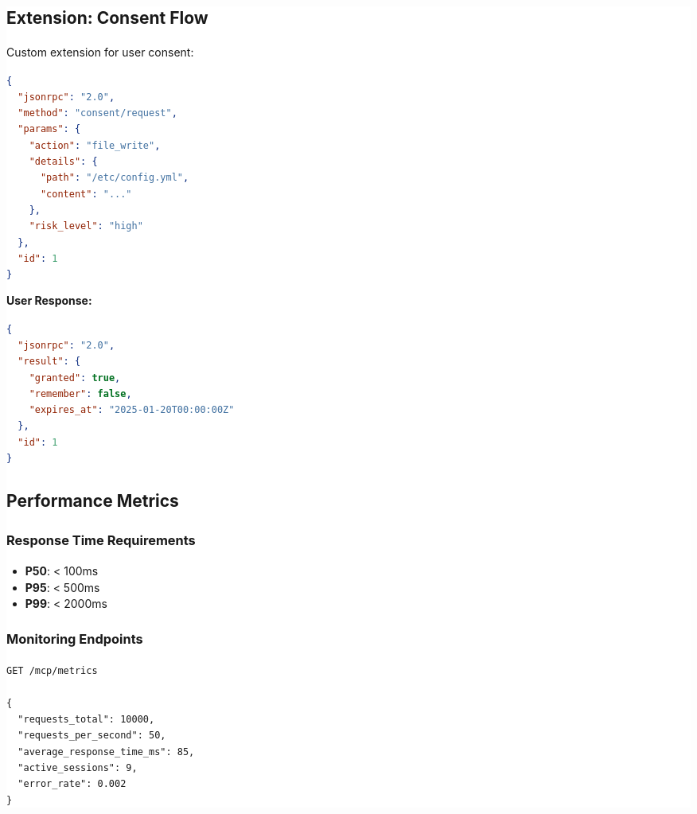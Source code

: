 ## Extension: Consent Flow

Custom extension for user consent:

```json
{
  "jsonrpc": "2.0",
  "method": "consent/request",
  "params": {
    "action": "file_write",
    "details": {
      "path": "/etc/config.yml",
      "content": "..."
    },
    "risk_level": "high"
  },
  "id": 1
}
```

**User Response:**
```json
{
  "jsonrpc": "2.0",
  "result": {
    "granted": true,
    "remember": false,
    "expires_at": "2025-01-20T00:00:00Z"
  },
  "id": 1
}
```

## Performance Metrics

### Response Time Requirements
- **P50**: < 100ms
- **P95**: < 500ms
- **P99**: < 2000ms

### Monitoring Endpoints

```http
GET /mcp/metrics

{
  "requests_total": 10000,
  "requests_per_second": 50,
  "average_response_time_ms": 85,
  "active_sessions": 9,
  "error_rate": 0.002
}
```